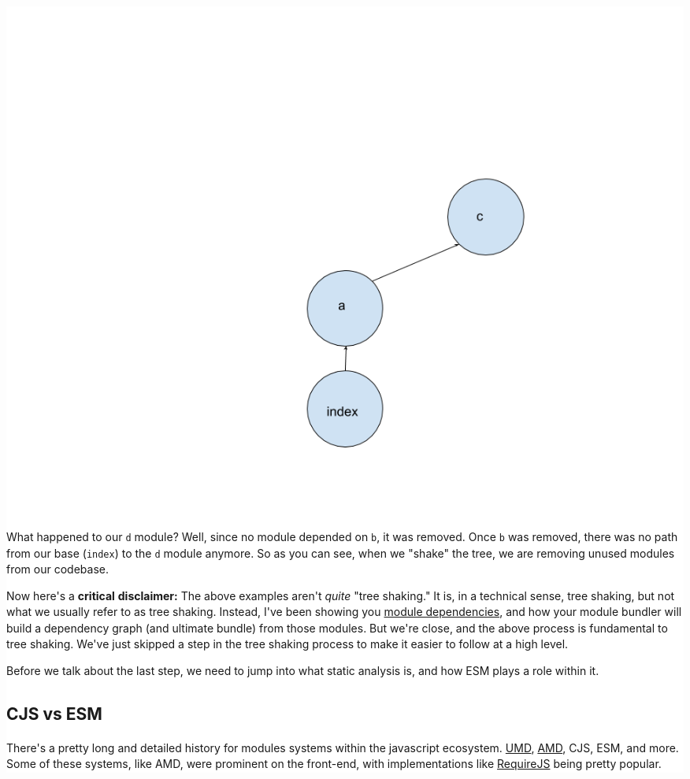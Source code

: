 ![DependencyGraph](https://raw.githubusercontent.com/DennyScott/dennyscott.io/master/static/media/tree-shaking/DependencyGraph-6.png)

What happened to our `d` module? Well, since no module depended on `b`, it was removed. Once `b` was removed, there was no path from our base (`index`) to the `d` module anymore. So as you can see, when we "shake" the tree, we are removing unused modules from our codebase. 

Now here's a **critical** **disclaimer:** The above examples aren't *quite* "tree shaking." It is, in a technical sense, tree shaking, but not what we usually refer to as tree shaking. Instead, I've been showing you [module dependencies](https://en.wikipedia.org/wiki/Dependency_graph), and how your module bundler will build a dependency graph (and ultimate bundle) from those modules. But we're close, and the above process is fundamental to tree shaking. We've just skipped a step in the tree shaking process to make it easier to follow at a high level. 

Before we talk about the last step, we need to jump into what static analysis is, and how ESM plays a role within it.

## CJS vs ESM

There's a pretty long and detailed history for modules systems within the javascript ecosystem. [UMD](https://github.com/umdjs/umd), [AMD](https://requirejs.org/docs/whyamd.html), CJS, ESM, and more. Some of these systems, like AMD, were prominent on the front-end, with implementations like [RequireJS](https://requirejs.org/docs/whyamd.html) being pretty popular. 
